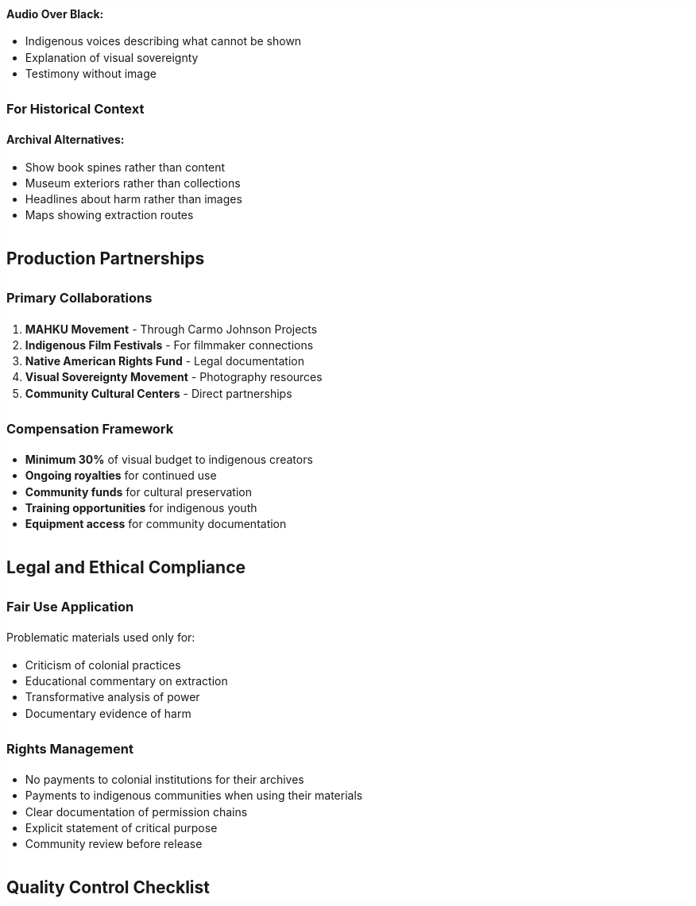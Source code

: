 **Audio Over Black:**

- Indigenous voices describing what cannot be shown
- Explanation of visual sovereignty
- Testimony without image

### For Historical Context

**Archival Alternatives:**

- Show book spines rather than content
- Museum exteriors rather than collections
- Headlines about harm rather than images
- Maps showing extraction routes

## Production Partnerships

### Primary Collaborations

1. **MAHKU Movement** - Through Carmo Johnson Projects
2. **Indigenous Film Festivals** - For filmmaker connections
3. **Native American Rights Fund** - Legal documentation
4. **Visual Sovereignty Movement** - Photography resources
5. **Community Cultural Centers** - Direct partnerships

### Compensation Framework

- **Minimum 30%** of visual budget to indigenous creators
- **Ongoing royalties** for continued use
- **Community funds** for cultural preservation
- **Training opportunities** for indigenous youth
- **Equipment access** for community documentation

## Legal and Ethical Compliance

### Fair Use Application

Problematic materials used only for:

- Criticism of colonial practices
- Educational commentary on extraction
- Transformative analysis of power
- Documentary evidence of harm

### Rights Management

- No payments to colonial institutions for their archives
- Payments to indigenous communities when using their materials
- Clear documentation of permission chains
- Explicit statement of critical purpose
- Community review before release

## Quality Control Checklist
